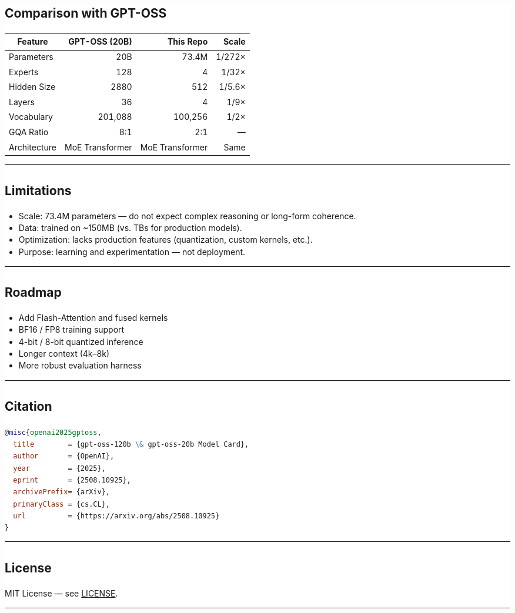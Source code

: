 ## Comparison with GPT-OSS

| Feature | GPT-OSS (20B) | This Repo | Scale |
|---|---:|---:|---:|
| Parameters | 20B | 73.4M | 1/272× |
| Experts | 128 | 4 | 1/32× |
| Hidden Size | 2880 | 512 | 1/5.6× |
| Layers | 36 | 4 | 1/9× |
| Vocabulary | 201,088 | 100,256 | 1/2× |
| GQA Ratio | 8:1 | 2:1 | — |
| Architecture | MoE Transformer | MoE Transformer | Same |

---

## Limitations

- Scale: 73.4M parameters — do not expect complex reasoning or long-form coherence.  
- Data: trained on ~150MB (vs. TBs for production models).  
- Optimization: lacks production features (quantization, custom kernels, etc.).  
- Purpose: learning and experimentation — not deployment.

---

## Roadmap

- Add Flash-Attention and fused kernels  
- BF16 / FP8 training support  
- 4-bit / 8-bit quantized inference  
- Longer context (4k–8k)  
- More robust evaluation harness

---

## Citation

```bibtex
@misc{openai2025gptoss,
  title        = {gpt-oss-120b \& gpt-oss-20b Model Card},
  author       = {OpenAI},
  year         = {2025},
  eprint       = {2508.10925},
  archivePrefix= {arXiv},
  primaryClass = {cs.CL},
  url          = {https://arxiv.org/abs/2508.10925}
}
```

---

## License

MIT License — see [LICENSE](./LICENSE).

---
